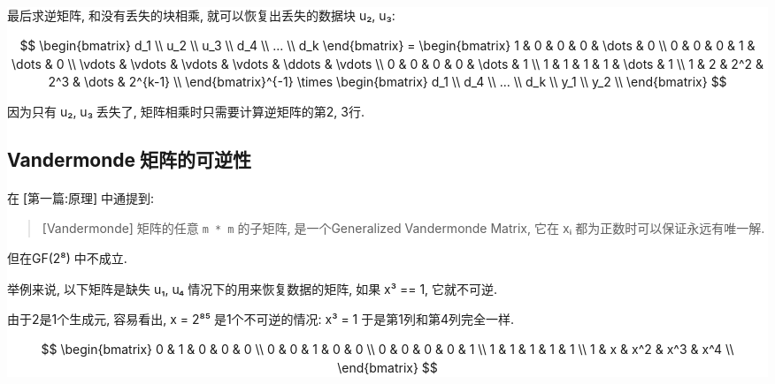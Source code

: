 
最后求逆矩阵, 和没有丢失的块相乘, 就可以恢复出丢失的数据块 u₂, u₃:

$$
\begin{bmatrix}
d_1 \\
u_2 \\
u_3 \\
d_4 \\
... \\
d_k
\end{bmatrix} =
\begin{bmatrix}
1      & 0      & 0      & 0      & \dots  & 0       \\
0      & 0      & 0      & 1      & \dots  & 0       \\
\vdots & \vdots & \vdots & \vdots & \ddots & \vdots  \\
0      & 0      & 0      & 0      & \dots  & 1       \\
1      & 1      & 1      & 1      & \dots  & 1       \\
1      & 2      & 2^2    & 2^3    & \dots  & 2^{k-1} \\
\end{bmatrix}^{-1}
\times
\begin{bmatrix}
d_1 \\
d_4 \\
... \\
d_k \\
y_1 \\
y_2 \\
\end{bmatrix}
$$

因为只有 u₂, u₃ 丢失了, 矩阵相乘时只需要计算逆矩阵的第2, 3行.



## Vandermonde 矩阵的可逆性

在 [第一篇:原理] 中通提到:

> [Vandermonde] 矩阵的任意 `m * m` 的子矩阵, 是一个Generalized Vandermonde Matrix,
>  它在 xᵢ 都为正数时可以保证永远有唯一解.

但在GF(2⁸) 中不成立.

举例来说, 以下矩阵是缺失 u₁, u₄ 情况下的用来恢复数据的矩阵,
如果 x³ == 1, 它就不可逆.

由于2是1个生成元,  容易看出, x = 2⁸⁵ 是1个不可逆的情况:
x³ = 1 于是第1列和第4列完全一样.

$$
\begin{bmatrix}
0      & 1      & 0      & 0      & 0   \\
0      & 0      & 1      & 0      & 0   \\
0      & 0      & 0      & 0      & 1   \\
1      & 1      & 1      & 1      & 1   \\
1      & x      & x^2    & x^3    & x^4 \\
\end{bmatrix}
$$
